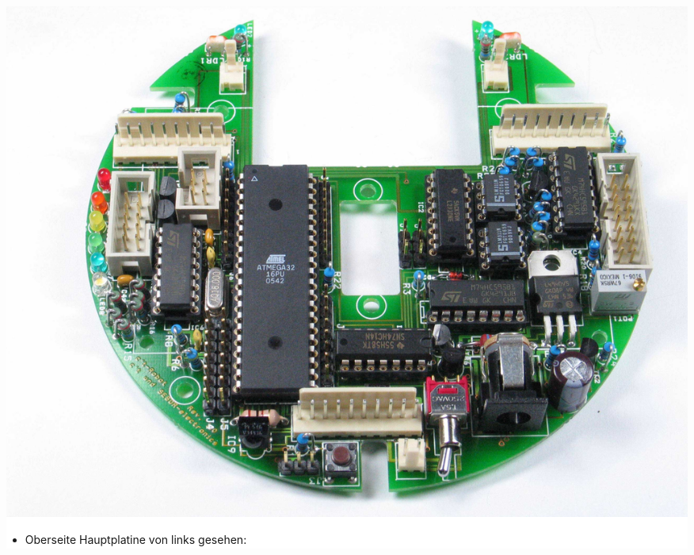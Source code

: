   ![Image: 'mainboard_rear.jpg'](../images/assembled_boards/mainboard_rear.jpg)

* Oberseite Hauptplatine von links gesehen: